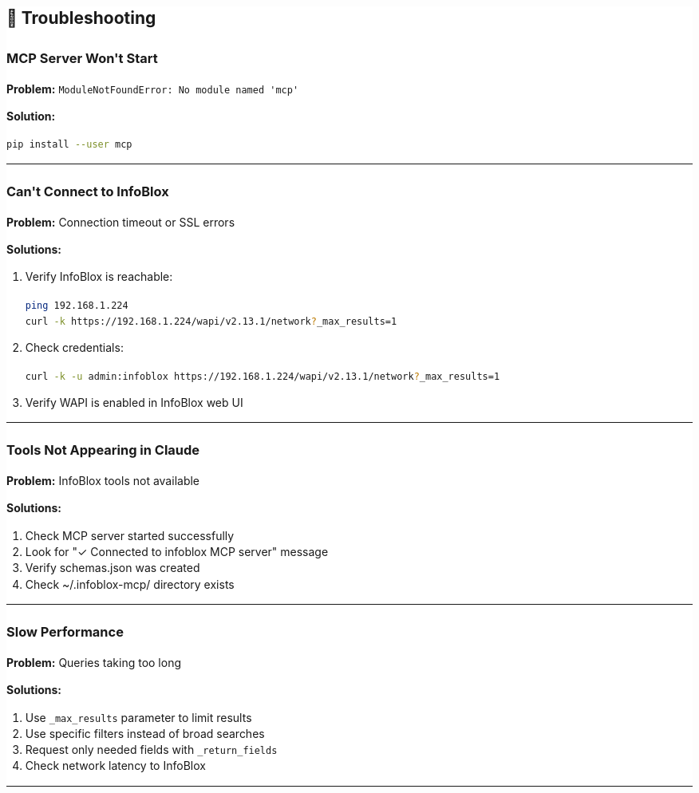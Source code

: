 
## 🐛 Troubleshooting

### MCP Server Won't Start

**Problem:** `ModuleNotFoundError: No module named 'mcp'`

**Solution:**
```bash
pip install --user mcp
```

---

### Can't Connect to InfoBlox

**Problem:** Connection timeout or SSL errors

**Solutions:**
1. Verify InfoBlox is reachable:
   ```bash
   ping 192.168.1.224
   curl -k https://192.168.1.224/wapi/v2.13.1/network?_max_results=1
   ```

2. Check credentials:
   ```bash
   curl -k -u admin:infoblox https://192.168.1.224/wapi/v2.13.1/network?_max_results=1
   ```

3. Verify WAPI is enabled in InfoBlox web UI

---

### Tools Not Appearing in Claude

**Problem:** InfoBlox tools not available

**Solutions:**
1. Check MCP server started successfully
2. Look for "✓ Connected to infoblox MCP server" message
3. Verify schemas.json was created
4. Check ~/.infoblox-mcp/ directory exists

---

### Slow Performance

**Problem:** Queries taking too long

**Solutions:**
1. Use `_max_results` parameter to limit results
2. Use specific filters instead of broad searches
3. Request only needed fields with `_return_fields`
4. Check network latency to InfoBlox

---